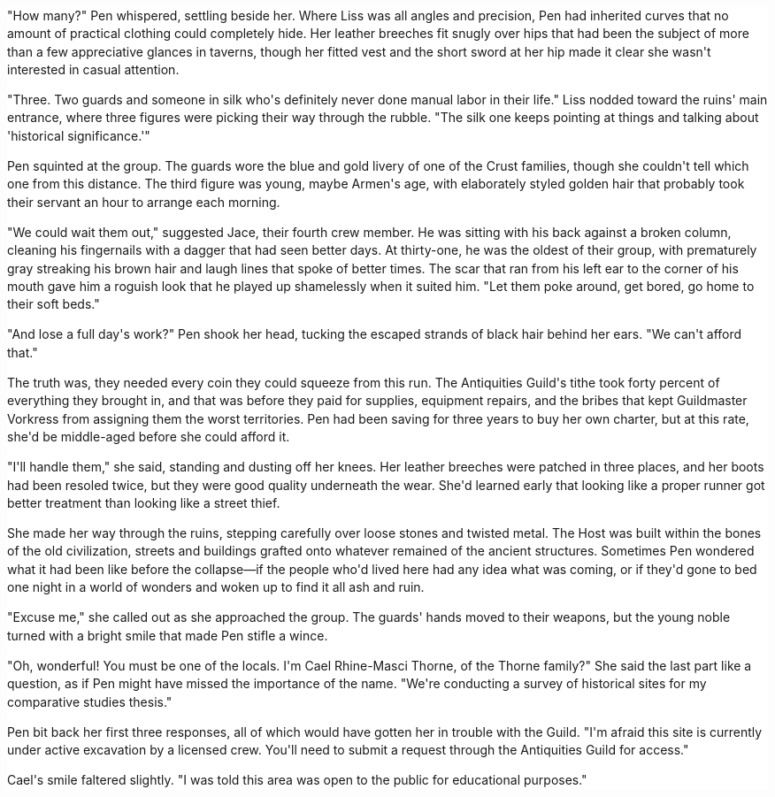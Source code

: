 "How many?" Pen whispered, settling beside her. Where Liss was all angles and precision, Pen had inherited curves that no amount of practical clothing could completely hide. Her leather breeches fit snugly over hips that had been the subject of more than a few appreciative glances in taverns, though her fitted vest and the short sword at her hip made it clear she wasn't interested in casual attention.

"Three. Two guards and someone in silk who's definitely never done manual labor in their life." Liss nodded toward the ruins' main entrance, where three figures were picking their way through the rubble. "The silk one keeps pointing at things and talking about 'historical significance.'"

Pen squinted at the group. The guards wore the blue and gold livery of one of the Crust families, though she couldn't tell which one from this distance. The third figure was young, maybe Armen's age, with elaborately styled golden hair that probably took their servant an hour to arrange each morning.

"We could wait them out," suggested Jace, their fourth crew member. He was sitting with his back against a broken column, cleaning his fingernails with a dagger that had seen better days. At thirty-one, he was the oldest of their group, with prematurely gray streaking his brown hair and laugh lines that spoke of better times. The scar that ran from his left ear to the corner of his mouth gave him a roguish look that he played up shamelessly when it suited him. "Let them poke around, get bored, go home to their soft beds."

"And lose a full day's work?" Pen shook her head, tucking the escaped strands of black hair behind her ears. "We can't afford that."

The truth was, they needed every coin they could squeeze from this run. The Antiquities Guild's tithe took forty percent of everything they brought in, and that was before they paid for supplies, equipment repairs, and the bribes that kept Guildmaster Vorkress from assigning them the worst territories. Pen had been saving for three years to buy her own charter, but at this rate, she'd be middle-aged before she could afford it.

"I'll handle them," she said, standing and dusting off her knees. Her leather breeches were patched in three places, and her boots had been resoled twice, but they were good quality underneath the wear. She'd learned early that looking like a proper runner got better treatment than looking like a street thief.

She made her way through the ruins, stepping carefully over loose stones and twisted metal. The Host was built within the bones of the old civilization, streets and buildings grafted onto whatever remained of the ancient structures. Sometimes Pen wondered what it had been like before the collapse—if the people who'd lived here had any idea what was coming, or if they'd gone to bed one night in a world of wonders and woken up to find it all ash and ruin.

"Excuse me," she called out as she approached the group. The guards' hands moved to their weapons, but the young noble turned with a bright smile that made Pen stifle a wince.

"Oh, wonderful! You must be one of the locals. I'm Cael Rhine-Masci Thorne, of the Thorne family?" She said the last part like a question, as if Pen might have missed the importance of the name. "We're conducting a survey of historical sites for my comparative studies thesis."

Pen bit back her first three responses, all of which would have gotten her in trouble with the Guild. "I'm afraid this site is currently under active excavation by a licensed crew. You'll need to submit a request through the Antiquities Guild for access."

Cael's smile faltered slightly. "I was told this area was open to the public for educational purposes."
